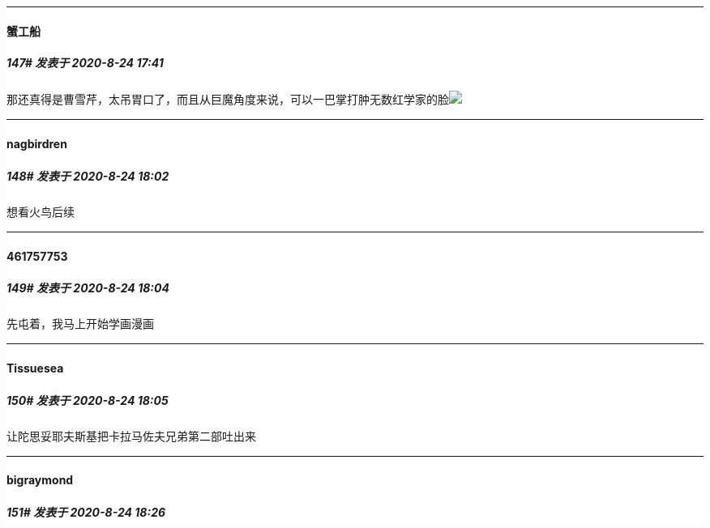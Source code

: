 


-----

####  蟹工船  
##### 147#       发表于 2020-8-24 17:41




那还真得是曹雪芹，太吊胃口了，而且从巨魔角度来说，可以一巴掌打肿无数红学家的脸<img src="https://static.saraba1st.com/image/smiley/face2017/067.png" referrerpolicy="no-referrer">







-----

####  nagbirdren  
##### 148#       发表于 2020-8-24 18:02




想看火鸟后续







-----

####  461757753  
##### 149#       发表于 2020-8-24 18:04




先屯着，我马上开始学画漫画







-----

####  Tissuesea  
##### 150#       发表于 2020-8-24 18:05




让陀思妥耶夫斯基把卡拉马佐夫兄弟第二部吐出来







-----

####  bigraymond  
##### 151#       发表于 2020-8-24 18:26
